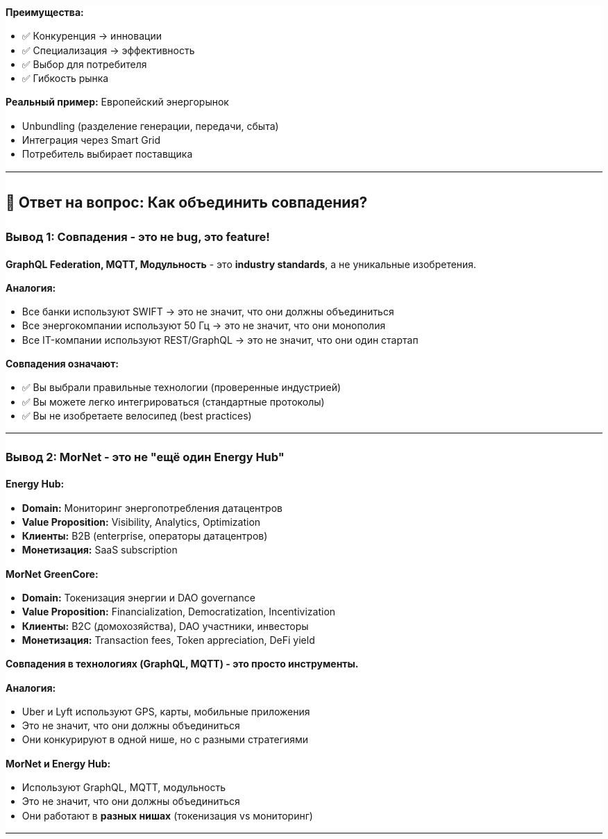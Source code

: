 **Преимущества:**
- ✅ Конкуренция → инновации
- ✅ Специализация → эффективность
- ✅ Выбор для потребителя
- ✅ Гибкость рынка

**Реальный пример:** Европейский энергорынок
- Unbundling (разделение генерации, передачи, сбыта)
- Интеграция через Smart Grid
- Потребитель выбирает поставщика

---

## 🎯 Ответ на вопрос: Как объединить совпадения?

### Вывод 1: Совпадения - это не bug, это feature!

**GraphQL Federation, MQTT, Модульность** - это **industry standards**, а не уникальные изобретения.

**Аналогия:**
- Все банки используют SWIFT → это не значит, что они должны объединиться
- Все энергокомпании используют 50 Гц → это не значит, что они монополия
- Все IT-компании используют REST/GraphQL → это не значит, что они один стартап

**Совпадения означают:**
- ✅ Вы выбрали правильные технологии (проверенные индустрией)
- ✅ Вы можете легко интегрироваться (стандартные протоколы)
- ✅ Вы не изобретаете велосипед (best practices)

---

### Вывод 2: MorNet - это не "ещё один Energy Hub"

**Energy Hub:**
- **Domain:** Мониторинг энергопотребления датацентров
- **Value Proposition:** Visibility, Analytics, Optimization
- **Клиенты:** B2B (enterprise, операторы датацентров)
- **Монетизация:** SaaS subscription

**MorNet GreenCore:**
- **Domain:** Токенизация энергии и DAO governance
- **Value Proposition:** Financialization, Democratization, Incentivization
- **Клиенты:** B2C (домохозяйства), DAO участники, инвесторы
- **Монетизация:** Transaction fees, Token appreciation, DeFi yield

**Совпадения в технологиях (GraphQL, MQTT) - это просто инструменты.**

**Аналогия:**
- Uber и Lyft используют GPS, карты, мобильные приложения
- Это не значит, что они должны объединиться
- Они конкурируют в одной нише, но с разными стратегиями

**MorNet и Energy Hub:**
- Используют GraphQL, MQTT, модульность
- Это не значит, что они должны объединиться
- Они работают в **разных нишах** (токенизация vs мониторинг)

---
